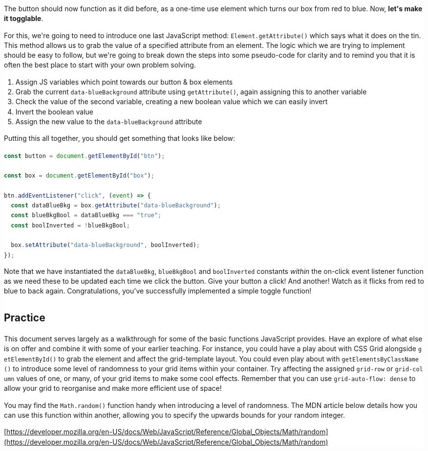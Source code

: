 The button should now function as it did before, as a one-time use element which turns our box from red to blue. Now, **let's make it togglable**.

For this, we're going to need to introduce one last JavaScript method: `Element.getAttribute()` which says what it does on the tin. This method allows us to grab the value of a specified attribute from an element. The logic which we are trying to implement should be easy to follow, but we're going to break down the steps into some pseudo-code for clarity and to remind you that it is often the best place to start with your own problem solving.

1. Assign JS variables which point towards our button & box elements
2. Grab the current `data-blueBackground` attribute using `getAttribute()`, again assigning this to another variable
3. Check the value of the second variable, creating a new boolean value which we can easily invert
4. Invert the boolean value
5. Assign the new value to the `data-blueBackground` attribute

Putting this all together, you should get something that looks like below:

```js
const button = document.getElementById("btn");

const box = document.getElementById("box");

btn.addEventListener("click", (event) => {
  const dataBlueBkg = box.getAttribute("data-blueBackground");
  const blueBkgBool = dataBlueBkg === "true";
  const boolInverted = !blueBkgBool;

  box.setAttribute("data-blueBackground", boolInverted);
});
```

Note that we have instantiated the `dataBlueBkg`, `blueBkgBool` and `boolInverted` constants _within_ the on-click event listener function as we need these to be updated each time we click the button. Give your button a click! And another! Watch as it flicks from red to blue to back again. Congratulations, you've successfully implemented a simple toggle function!

## Practice

This document serves largely as a walkthrough for some of the basic functions JavaScript provides. Have an explore of what else is on offer and combine it with some of your earlier teaching. For instance, you could have a play about with CSS Grid alongside `getElementById()` to grab the element and affect the grid-template layout. You could even play about with `getElementsByClassName()` to introduce some level of randomness to your grid items within your container. Try affecting the assigned `grid-row` or `grid-column` values of one, or many, of your grid items to make some cool effects. Remember that you can use `grid-auto-flow: dense` to allow your grid to reorganise and make more efficient use of space!

You may find the `Math.random()` function handy when introducing a level of randomness. The MDN article below details how you can use this function within another, allowing you to specify the upwards bounds for your random integer.

[https://developer.mozilla.org/en-US/docs/Web/JavaScript/Reference/Global_Objects/Math/random](https://developer.mozilla.org/en-US/docs/Web/JavaScript/Reference/Global_Objects/Math/random)
